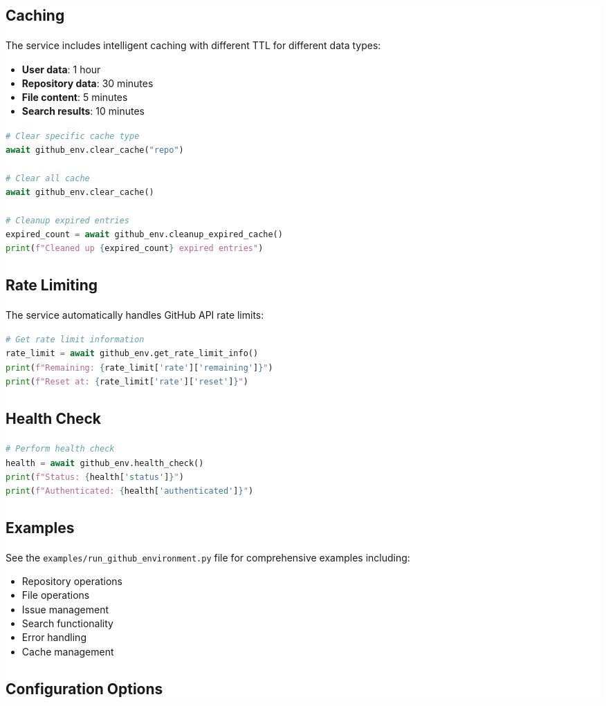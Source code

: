 ## Caching

The service includes intelligent caching with different TTL for different data types:

- **User data**: 1 hour
- **Repository data**: 30 minutes
- **File content**: 5 minutes
- **Search results**: 10 minutes

```python
# Clear specific cache type
await github_env.clear_cache("repo")

# Clear all cache
await github_env.clear_cache()

# Cleanup expired entries
expired_count = await github_env.cleanup_expired_cache()
print(f"Cleaned up {expired_count} expired entries")
```

## Rate Limiting

The service automatically handles GitHub API rate limits:

```python
# Get rate limit information
rate_limit = await github_env.get_rate_limit_info()
print(f"Remaining: {rate_limit['rate']['remaining']}")
print(f"Reset at: {rate_limit['rate']['reset']}")
```

## Health Check

```python
# Perform health check
health = await github_env.health_check()
print(f"Status: {health['status']}")
print(f"Authenticated: {health['authenticated']}")
```

## Examples

See the `examples/run_github_environment.py` file for comprehensive examples including:

- Repository operations
- File operations
- Issue management
- Search functionality
- Error handling
- Cache management

## Configuration Options
